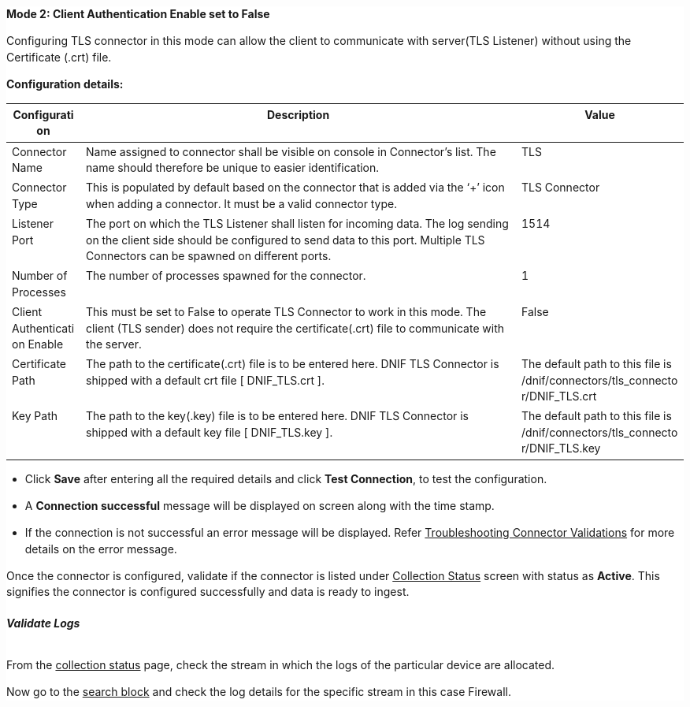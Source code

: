 **Mode 2: Client Authentication Enable set to False**

Configuring TLS connector in this mode can allow the client to communicate with server(TLS Listener) without using the Certificate (.crt) file.

**Configuration details:**

|   **Configuration**   |   **Description**   |   **Value**   |
| --- | --- | --- |
|   Connector Name   |   Name assigned to connector shall be visible on console in Connector’s list. The name should therefore be unique to easier identification.   |   TLS   |
|   Connector Type   |   This is populated by default based on the connector that is added via the ‘+’ icon when adding a connector. It must be a valid connector type.   |   TLS Connector   |
|   Listener Port   |   The port on which the TLS Listener shall listen for incoming data. The log sending on the client side should be configured to send data to this port. Multiple TLS Connectors can be spawned on different ports.   |   1514   |
|   Number of Processes   |   The number of processes spawned for the connector.   |   1   |
|   Client Authentication Enable   |   This must be set to False to operate TLS Connector to work in this mode. The client (TLS sender) does not require the certificate(.crt) file to communicate with the server.   |   False   |
|   Certificate Path   |   The path to the certificate(.crt) file is to be entered here. DNIF TLS Connector is shipped with a default crt file \[ DNIF\_TLS.crt \].   |   The default path to this file is /dnif/connectors/tls\_connector/DNIF\_TLS.crt   |
|   Key Path   |   The path to the key(.key) file is to be entered here. DNIF TLS Connector is shipped with a default key file \[ DNIF\_TLS.key \].   |   The default path to this file is /dnif/connectors/tls\_connector/DNIF\_TLS.key   |

- Click **Save** after entering all the required details and click **Test Connection**, to test the configuration.

- A **Connection successful** message will be displayed on screen along with the time stamp.

- If the connection is not successful an error message will be displayed. Refer [Troubleshooting Connector Validations](https://dnif.it/kb/troubleshooting-and-debugging/troubleshooting-connector-validations/) for more details on the error message.

Once the connector is configured, validate if the connector is listed under [Collection Status](https://dnif.it/kb/operations/collection-status/) screen with status as **Active**. This signifies the connector is configured successfully and data is ready to ingest.

###### **Validate Logs**

From the [collection status](https://dnif.it/kb/operations/collection-status/) page, check the stream in which the logs of the particular device are allocated.

Now go to the [search block](https://dnif.it/kb/hunting-with-workbooks/getting-started-hunting-with-workbooks/create-a-search-block-2/) and check the log details for the specific stream in this case Firewall.
